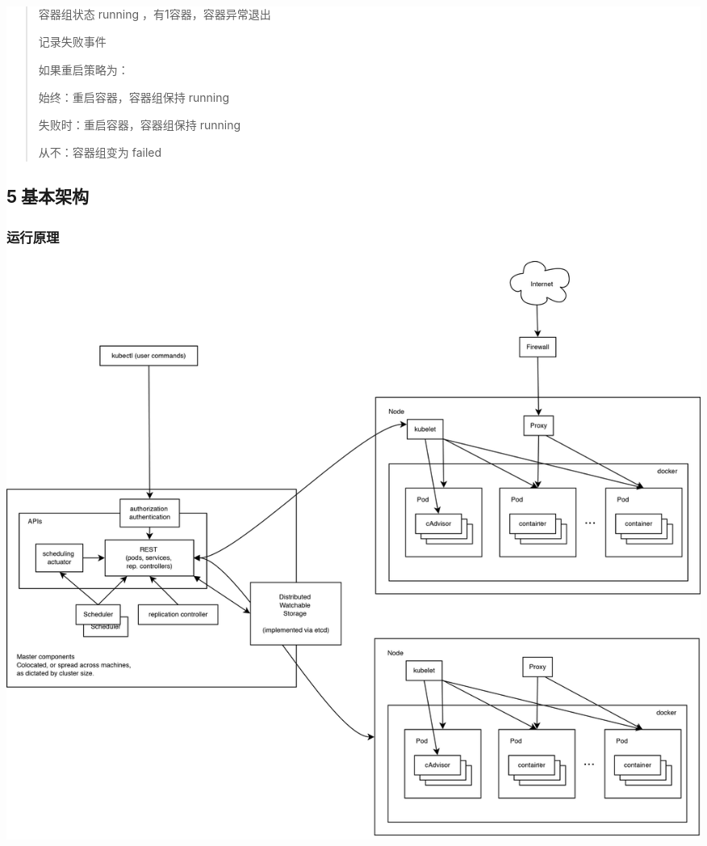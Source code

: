 > 容器组状态        running    ，有1容器，容器异常退出 
> 
> 记录失败事件 
> 
> 如果重启策略为： 
> 
> 始终：重启容器，容器组保持        running    
> 
> 失败时：重启容器，容器组保持        running    
> 
> 从不：容器组变为        failed    

## 5 基本架构

### 运行原理

![img](assets/k8s_architecture.png)
